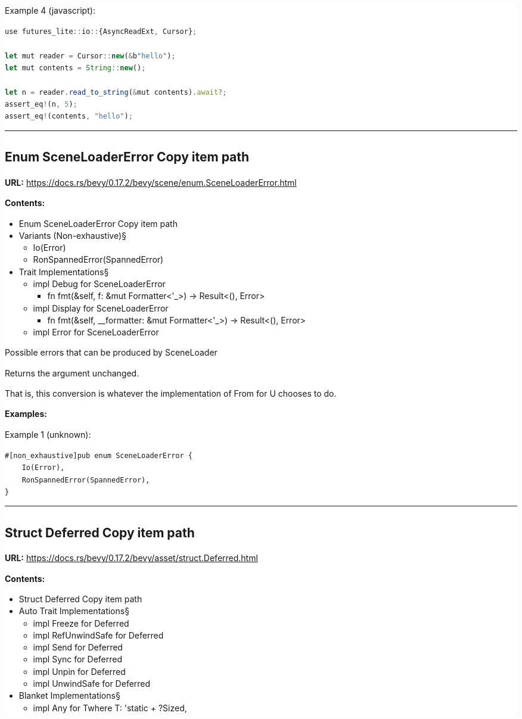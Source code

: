 Example 4 (javascript):
```javascript
use futures_lite::io::{AsyncReadExt, Cursor};

let mut reader = Cursor::new(&b"hello");
let mut contents = String::new();

let n = reader.read_to_string(&mut contents).await?;
assert_eq!(n, 5);
assert_eq!(contents, "hello");
```

---

## Enum SceneLoaderError Copy item path

**URL:** https://docs.rs/bevy/0.17.2/bevy/scene/enum.SceneLoaderError.html

**Contents:**
- Enum SceneLoaderError Copy item path
- Variants (Non-exhaustive)§
  - Io(Error)
  - RonSpannedError(SpannedError)
- Trait Implementations§
  - impl Debug for SceneLoaderError
    - fn fmt(&self, f: &mut Formatter<'_>) -> Result<(), Error>
  - impl Display for SceneLoaderError
    - fn fmt(&self, __formatter: &mut Formatter<'_>) -> Result<(), Error>
  - impl Error for SceneLoaderError

Possible errors that can be produced by SceneLoader

Returns the argument unchanged.

That is, this conversion is whatever the implementation of From<T> for U chooses to do.

**Examples:**

Example 1 (unknown):
```unknown
#[non_exhaustive]pub enum SceneLoaderError {
    Io(Error),
    RonSpannedError(SpannedError),
}
```

---

## Struct Deferred Copy item path

**URL:** https://docs.rs/bevy/0.17.2/bevy/asset/struct.Deferred.html

**Contents:**
- Struct Deferred Copy item path
- Auto Trait Implementations§
  - impl Freeze for Deferred
  - impl RefUnwindSafe for Deferred
  - impl Send for Deferred
  - impl Sync for Deferred
  - impl Unpin for Deferred
  - impl UnwindSafe for Deferred
- Blanket Implementations§
  - impl<T> Any for Twhere T: 'static + ?Sized,
